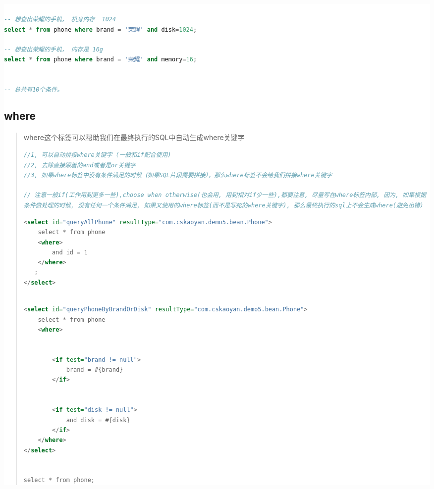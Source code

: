 ```SQL

-- 想查出荣耀的手机， 机身内存  1024
select * from phone where brand = '荣耀' and disk=1024;

-- 想查出荣耀的手机， 内存是 16g
select * from phone where brand = '荣耀' and memory=16;


-- 总共有10个条件。   
```



## where

> where这个标签可以帮助我们在最终执行的SQL中自动生成where关键字
>
> ```java
> //1, 可以自动拼接where关键字 (一般和if配合使用)
> //2, 去除直接跟着的and或者是or关键字  
> //3, 如果where标签中没有条件满足的时候（如果SQL片段需要拼接），那么where标签不会给我们拼接where关键字
> 
> // 注意一般if(工作用到更多一些),choose when otherwise(也会用, 用到相对if少一些),都要注意, 尽量写在where标签内部, 因为, 如果根据条件做处理的时候, 没有任何一个条件满足, 如果又使用的where标签(而不是写死的where关键字), 那么最终执行的sql上不会生成where(避免出错)
> ```
>
> ```xml
> <select id="queryAllPhone" resultType="com.cskaoyan.demo5.bean.Phone">
>     select * from phone
>     <where>
>         and id = 1
>     </where>
>    ;
> </select>
> ```
>
> ```xml
> 
> <select id="queryPhoneByBrandOrDisk" resultType="com.cskaoyan.demo5.bean.Phone">
>     select * from phone
>     <where>
>         
>         
>         <if test="brand != null">
>             brand = #{brand}
>         </if>
> 
>         
>         <if test="disk != null">
>             and disk = #{disk}
>         </if>
>     </where>
> </select>
> 
> 
> select * from phone;
> 
> ```
